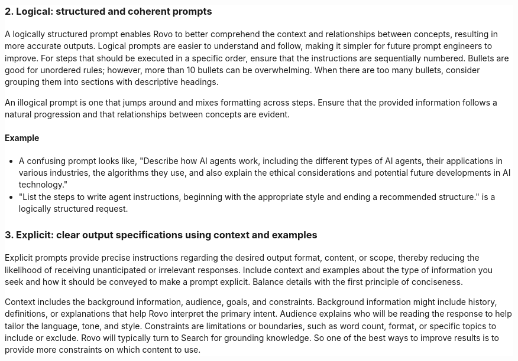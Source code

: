 ### 2. Logical: structured and coherent prompts

A logically structured prompt enables Rovo to better comprehend the context
and relationships between concepts,
resulting in more accurate outputs.
Logical prompts are easier to understand and follow,
making it simpler for future prompt engineers to improve.
For steps that should be executed in a specific order,
ensure that the instructions are sequentially numbered.
Bullets are good for unordered rules;
however, more than 10 bullets can be overwhelming.
When there are too many bullets,
consider grouping them into sections with descriptive headings.

An illogical prompt is one that jumps around
and mixes formatting across steps.
Ensure that the provided information follows a natural progression
and that relationships between concepts are evident.

#### Example

* A confusing prompt looks like,
"Describe how AI agents work,
including the different types of AI agents,
their applications in various industries,
the algorithms they use,
and also explain the ethical considerations
and potential future developments in AI technology."
* "List the steps to write agent instructions,
beginning with the appropriate style
and ending a recommended structure."
is a logically structured request.

### 3. Explicit: clear output specifications using context and examples

Explicit prompts provide precise instructions regarding the desired output format, content, or scope,
thereby reducing the likelihood of receiving unanticipated or irrelevant responses.
Include context and examples about the type of information you seek
and how it should be conveyed to make a prompt explicit.
Balance details with the first principle of conciseness.

Context includes the background information, audience, goals, and constraints.
Background information might include history, definitions, or explanations
that help Rovo interpret the primary intent.
Audience explains who will be reading the response
to help tailor the language, tone, and style.
Constraints are limitations or boundaries,
such as word count, format, or specific topics to include or exclude.
Rovo will typically turn to Search for grounding knowledge.
So one of the best ways to improve results
is to provide more constraints on which content to use.
